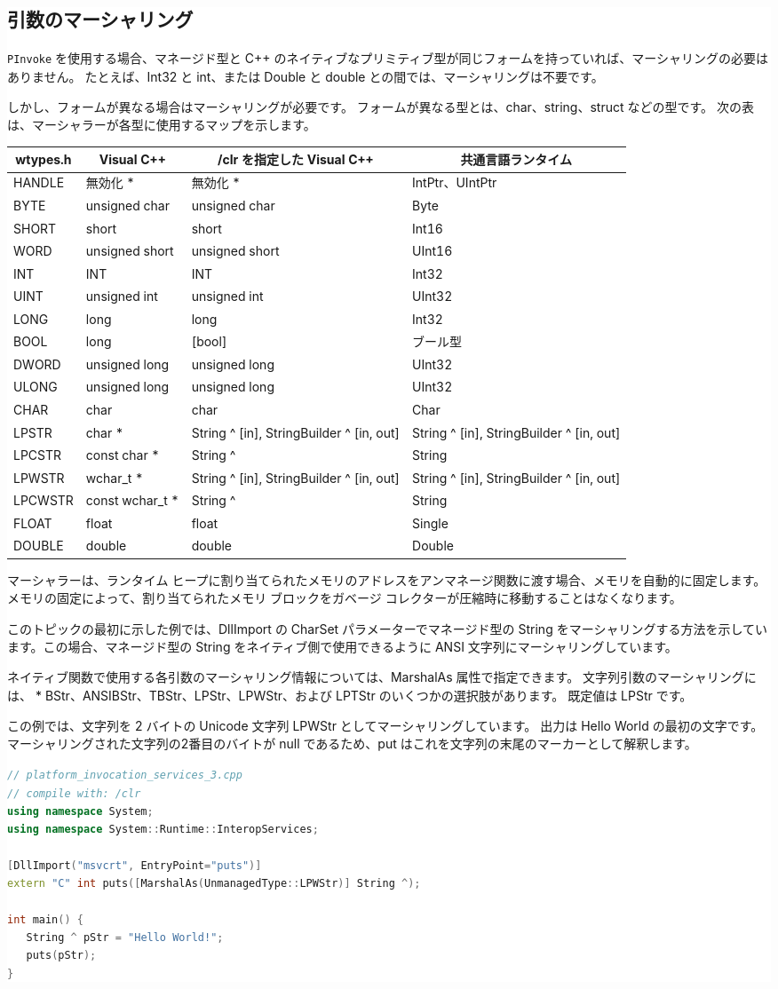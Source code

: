 ## <a name="marshaling-arguments"></a>引数のマーシャリング

`PInvoke` を使用する場合、マネージド型と C++ のネイティブなプリミティブ型が同じフォームを持っていれば、マーシャリングの必要はありません。 たとえば、Int32 と int、または Double と double との間では、マーシャリングは不要です。

しかし、フォームが異なる場合はマーシャリングが必要です。 フォームが異なる型とは、char、string、struct などの型です。 次の表は、マーシャラーが各型に使用するマップを示します。

|wtypes.h|Visual C++|/clr を指定した Visual C++|共通言語ランタイム|
|--------------|------------------|-----------------------------|-----------------------------|
|HANDLE|無効化 \*|無効化 \*|IntPtr、UIntPtr|
|BYTE|unsigned char|unsigned char|Byte|
|SHORT|short|short|Int16|
|WORD|unsigned short|unsigned short|UInt16|
|INT|INT|INT|Int32|
|UINT|unsigned int|unsigned int|UInt32|
|LONG|long|long|Int32|
|BOOL|long|[bool]|ブール型|
|DWORD|unsigned long|unsigned long|UInt32|
|ULONG|unsigned long|unsigned long|UInt32|
|CHAR|char|char|Char|
|LPSTR|char \*|String ^ [in], StringBuilder ^ [in, out]|String ^ [in], StringBuilder ^ [in, out]|
|LPCSTR|const char \*|String ^|String|
|LPWSTR|wchar_t \*|String ^ [in], StringBuilder ^ [in, out]|String ^ [in], StringBuilder ^ [in, out]|
|LPCWSTR|const wchar_t \*|String ^|String|
|FLOAT|float|float|Single|
|DOUBLE|double|double|Double|

マーシャラーは、ランタイム ヒープに割り当てられたメモリのアドレスをアンマネージ関数に渡す場合、メモリを自動的に固定します。 メモリの固定によって、割り当てられたメモリ ブロックをガベージ コレクターが圧縮時に移動することはなくなります。

このトピックの最初に示した例では、DllImport の CharSet パラメーターでマネージド型の String をマーシャリングする方法を示しています。この場合、マネージド型の String をネイティブ側で使用できるように ANSI 文字列にマーシャリングしています。

ネイティブ関数で使用する各引数のマーシャリング情報については、MarshalAs 属性で指定できます。 文字列引数のマーシャリングには、 \* BStr、ANSIBStr、TBStr、LPStr、LPWStr、および LPTStr のいくつかの選択肢があります。 既定値は LPStr です。

この例では、文字列を 2 バイトの Unicode 文字列 LPWStr としてマーシャリングしています。 出力は Hello World の最初の文字です。 マーシャリングされた文字列の2番目のバイトが null であるため、put はこれを文字列の末尾のマーカーとして解釈します。

```cpp
// platform_invocation_services_3.cpp
// compile with: /clr
using namespace System;
using namespace System::Runtime::InteropServices;

[DllImport("msvcrt", EntryPoint="puts")]
extern "C" int puts([MarshalAs(UnmanagedType::LPWStr)] String ^);

int main() {
   String ^ pStr = "Hello World!";
   puts(pStr);
}
```

